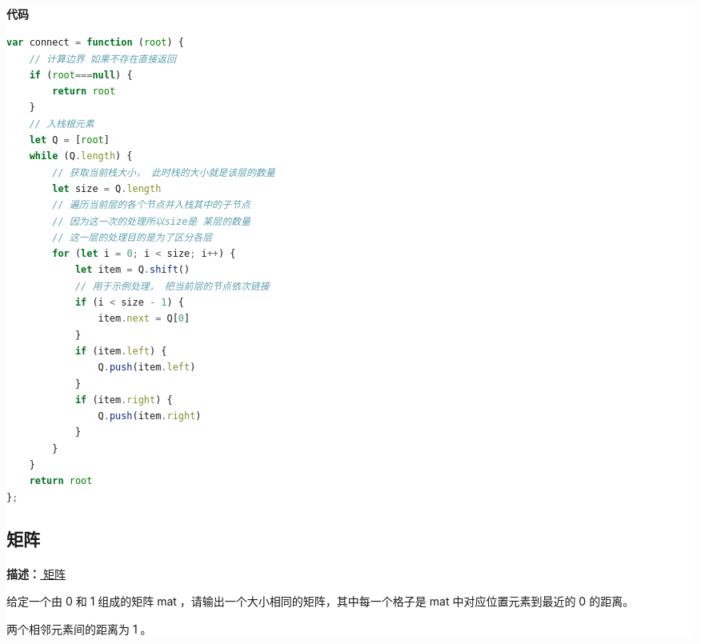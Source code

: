 **代码**

```javascript
var connect = function (root) {
    // 计算边界 如果不存在直接返回
    if (root===null) {
        return root
    }
    // 入栈根元素
    let Q = [root]
    while (Q.length) {
        // 获取当前栈大小， 此时栈的大小就是该层的数量
        let size = Q.length
        // 遍历当前层的各个节点并入栈其中的子节点
        // 因为这一次的处理所以size是 某层的数量
        // 这一层的处理目的是为了区分各层
        for (let i = 0; i < size; i++) {
            let item = Q.shift()
            // 用于示例处理， 把当前层的节点依次链接
            if (i < size - 1) {
                item.next = Q[0]
            }
            if (item.left) {
                Q.push(item.left)
            }
            if (item.right) {
                Q.push(item.right)
            }
        }
    }
    return root
};
```

## 矩阵

**描述：**[ 矩阵](https://leetcode-cn.com/problems/01-matrix/)

给定一个由 0 和 1 组成的矩阵 mat ，请输出一个大小相同的矩阵，其中每一个格子是 mat 中对应位置元素到最近的 0 的距离。

两个相邻元素间的距离为 1 。
